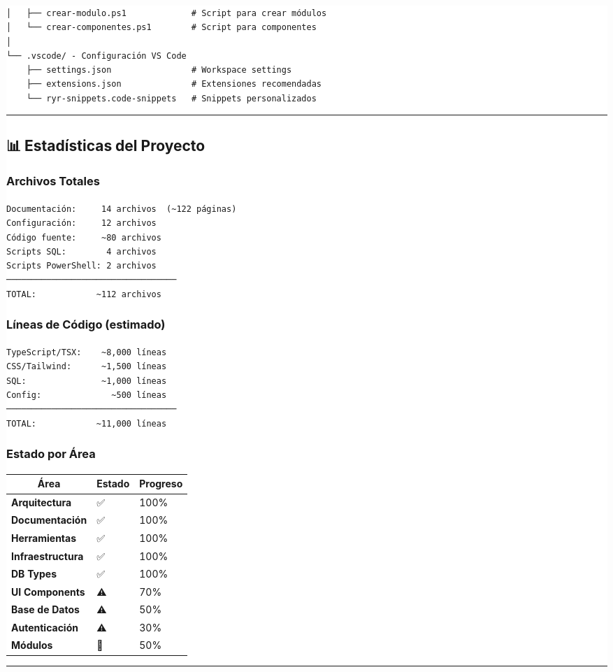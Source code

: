 ```
│   ├── crear-modulo.ps1             # Script para crear módulos
│   └── crear-componentes.ps1        # Script para componentes
│
└── .vscode/ - Configuración VS Code
    ├── settings.json                # Workspace settings
    ├── extensions.json              # Extensiones recomendadas
    └── ryr-snippets.code-snippets   # Snippets personalizados
```

---

## 📊 Estadísticas del Proyecto

### Archivos Totales

```
Documentación:     14 archivos  (~122 páginas)
Configuración:     12 archivos
Código fuente:     ~80 archivos
Scripts SQL:        4 archivos
Scripts PowerShell: 2 archivos
──────────────────────────────────
TOTAL:            ~112 archivos
```

### Líneas de Código (estimado)

```
TypeScript/TSX:    ~8,000 líneas
CSS/Tailwind:      ~1,500 líneas
SQL:               ~1,000 líneas
Config:              ~500 líneas
──────────────────────────────────
TOTAL:            ~11,000 líneas
```

### Estado por Área

| Área                  | Estado | Progreso |
|-----------------------|--------|----------|
| **Arquitectura**      | ✅     | 100%     |
| **Documentación**     | ✅     | 100%     |
| **Herramientas**      | ✅     | 100%     |
| **Infraestructura**   | ✅     | 100%     |
| **DB Types**          | ✅     | 100%     |
| **UI Components**     | ⚠️     | 70%      |
| **Base de Datos**     | ⚠️     | 50%      |
| **Autenticación**     | ⚠️     | 30%      |
| **Módulos**           | 🔄     | 50%      |

---